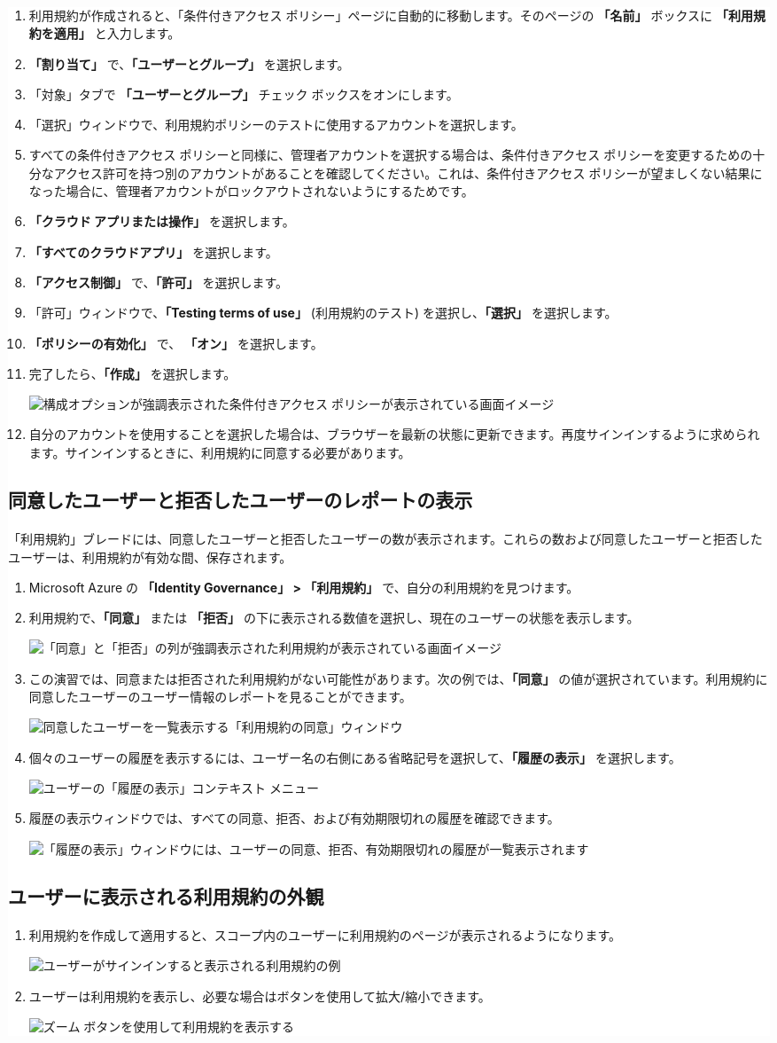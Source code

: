 1. 利用規約が作成されると、「条件付きアクセス ポリシー」ページに自動的に移動します。そのページの **「名前」** ボックスに **「利用規約を適用」** と入力します。

1. **「割り当て」** で、**「ユーザーとグループ」** を選択します。

1. 「対象」タブで **「ユーザーとグループ」** チェック ボックスをオンにします。

1. 「選択」ウィンドウで、利用規約ポリシーのテストに使用するアカウントを選択します。

1. すべての条件付きアクセス ポリシーと同様に、管理者アカウントを選択する場合は、条件付きアクセス ポリシーを変更するための十分なアクセス許可を持つ別のアカウントがあることを確認してください。これは、条件付きアクセス ポリシーが望ましくない結果になった場合に、管理者アカウントがロックアウトされないようにするためです。

1. **「クラウド アプリまたは操作」** を選択します。

1. **「すべてのクラウドアプリ」** を選択します。

1. **「アクセス制御」** で、**「許可」** を選択します。

1. 「許可」ウィンドウで、**「Testing terms of use」** (利用規約のテスト) を選択し、**「選択」** を選択します。

1. **「ポリシーの有効化」** で、 **「オン」** を選択します。

1. 完了したら、**「作成」** を選択します。

    ![構成オプションが強調表示された条件付きアクセス ポリシーが表示されている画面イメージ](./media/lp4-mod1-terms-of-use-ca-policy.png)

1. 自分のアカウントを使用することを選択した場合は、ブラウザーを最新の状態に更新できます。再度サインインするように求められます。サインインするときに、利用規約に同意する必要があります。

## 同意したユーザーと拒否したユーザーのレポートの表示

「利用規約」ブレードには、同意したユーザーと拒否したユーザーの数が表示されます。これらの数および同意したユーザーと拒否したユーザーは、利用規約が有効な間、保存されます。

1. Microsoft Azure の **「Identity Governance」 > 「利用規約」** で、自分の利用規約を見つけます。

1. 利用規約で、**「同意」** または **「拒否」** の下に表示される数値を選択し、現在のユーザーの状態を表示します。

    ![「同意」と「拒否」の列が強調表示された利用規約が表示されている画面イメージ](./media/lp4-mod1-terms-of-use-accept-decline.png)

1. この演習では、同意または拒否された利用規約がない可能性があります。次の例では、**「同意」** の値が選択されています。利用規約に同意したユーザーのユーザー情報のレポートを見ることができます。

    ![同意したユーザーを一覧表示する「利用規約の同意」ウィンドウ](./media/accepted-tou.png)

1. 個々のユーザーの履歴を表示するには、ユーザー名の右側にある省略記号を選択して、**「履歴の表示」** を選択します。

    ![ユーザーの「履歴の表示」コンテキスト メニュー](./media/view-history-menu.png)

1. 履歴の表示ウィンドウでは、すべての同意、拒否、および有効期限切れの履歴を確認できます。

    ![「履歴の表示」ウィンドウには、ユーザーの同意、拒否、有効期限切れの履歴が一覧表示されます](./media/view-history-pane.png)

## ユーザーに表示される利用規約の外観

1. 利用規約を作成して適用すると、スコープ内のユーザーに利用規約のページが表示されるようになります。

    ![ユーザーがサインインすると表示される利用規約の例](./media/user-tou.png)

1. ユーザーは利用規約を表示し、必要な場合はボタンを使用して拡大/縮小できます。

    ![ズーム ボタンを使用して利用規約を表示する](./media/zoom-buttons.png)
